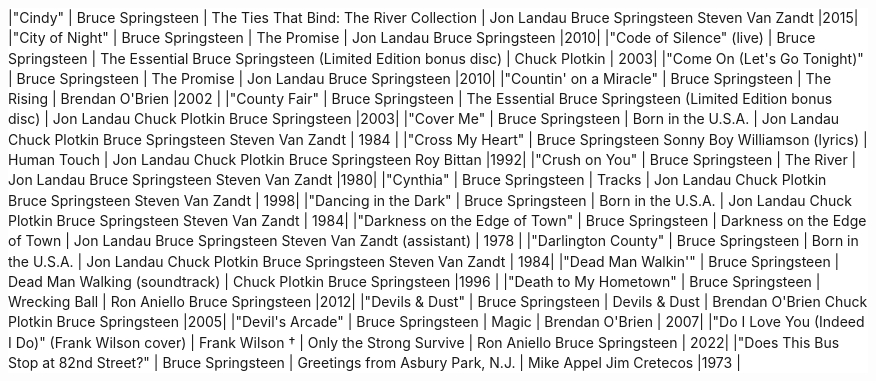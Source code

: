 |"Cindy"                                                                     | 	Bruce Springsteen                                                                    | 	The Ties That Bind: The River Collection                       | 	Jon Landau Bruce Springsteen Steven Van Zandt	                       |2015|
|"City of Night"	                                                            | Bruce Springsteen	                                                                    | The Promise                                                     | 	Jon Landau Bruce Springsteen	                                        |2010|
|"Code of Silence" (live)                                                    | 	Bruce Springsteen	                                                                   | The Essential Bruce Springsteen (Limited Edition bonus disc)	   | Chuck Plotkin                                                         |	2003|
|"Come On (Let's Go Tonight)"                                                | 	Bruce Springsteen	                                                                   | The Promise	                                                    | Jon Landau Bruce Springsteen	                                         |2010|
|"Countin' on a Miracle"                                                     | 	Bruce Springsteen	                                                                   | The Rising	                                                     | Brendan O'Brien	                                                      |2002	|
|"County Fair"	                                                              | Bruce Springsteen	                                                                    | The Essential Bruce Springsteen (Limited Edition bonus disc)    | 	Jon Landau Chuck Plotkin Bruce Springsteen	                          |2003|
|"Cover Me"	                                                                 | Bruce Springsteen                                                                     | 	Born in the U.S.A.	                                            | Jon Landau Chuck Plotkin Bruce Springsteen Steven Van Zandt           |	1984	|
|"Cross My Heart"	                                                           | Bruce Springsteen Sonny Boy Williamson (lyrics)	                                      | Human Touch                                                     | 	Jon Landau Chuck Plotkin Bruce Springsteen Roy Bittan	               |1992|
|"Crush on You"                                                              | 	Bruce Springsteen	                                                                   | The River                                                       | 	Jon Landau Bruce Springsteen Steven Van Zandt	                       |1980|
|"Cynthia"                                                                   | 	Bruce Springsteen	                                                                   | Tracks                                                          | 	Jon Landau Chuck Plotkin Bruce Springsteen Steven Van Zandt          |	1998|
|"Dancing in the Dark"                                                       | 	Bruce Springsteen                                                                    | 	Born in the U.S.A.                                             | 	Jon Landau Chuck Plotkin Bruce Springsteen Steven Van Zandt          |	1984|
|"Darkness on the Edge of Town"	                                             | Bruce Springsteen	                                                                    | Darkness on the Edge of Town	                                   | Jon Landau Bruce Springsteen Steven Van Zandt (assistant)             |	1978	|
|"Darlington County"	                                                        | Bruce Springsteen	                                                                    | Born in the U.S.A.	                                             | Jon Landau Chuck Plotkin Bruce Springsteen Steven Van Zandt           |	1984|
|"Dead Man Walkin'"                                                          | 	Bruce Springsteen	                                                                   | Dead Man Walking (soundtrack)                                   | 	Chuck Plotkin Bruce Springsteen	                                     |1996	|
|"Death to My Hometown"	                                                     | Bruce Springsteen                                                                     | 	Wrecking Ball                                                  | 	Ron Aniello Bruce Springsteen	                                       |2012|
|"Devils & Dust"	                                                            | Bruce Springsteen	                                                                    | Devils & Dust	                                                  | Brendan O'Brien Chuck Plotkin Bruce Springsteen	                      |2005|
|"Devil's Arcade"	                                                           | Bruce Springsteen                                                                     | 	Magic                                                          | 	Brendan O'Brien                                                      |	2007|
|"Do I Love You (Indeed I Do)" (Frank Wilson cover)                          | 	Frank Wilson †                                                                       | 	Only the Strong Survive                                        | 	Ron Aniello Bruce Springsteen                                        |	2022|
|"Does This Bus Stop at 82nd Street?"	                                       | Bruce Springsteen                                                                     | 	Greetings from Asbury Park, N.J.	                              | Mike Appel Jim Cretecos	                                              |1973	|